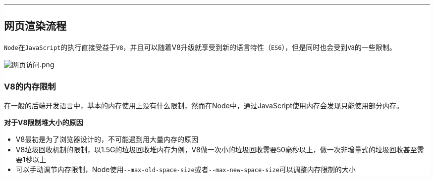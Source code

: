 ***

## 网页渲染流程

`Node`在`JavaScript`的执行直接受益于`V8`，并且可以随着V8升级就享受到新的语言特性（`ES6`），但是同时也会受到`V8`的一些限制。 


![网页访问.png](https://p3-juejin.byteimg.com/tos-cn-i-k3u1fbpfcp/a46f799239f140bc97684cb15372af67~tplv-k3u1fbpfcp-watermark.image?)




### V8的内存限制

在一般的后端开发语言中，基本的内存使用上没有什么限制，然而在Node中，通过JavaScript使用内存会发现只能使用部分内存。

**对于V8限制堆大小的原因**
* V8最初是为了浏览器设计的，不可能遇到用大量内存的原因
* V8垃圾回收机制的限制，以1.5G的垃圾回收堆内存为例，V8做一次小的垃圾回收需要50毫秒以上，做一次非增量式的垃圾回收甚至需要1秒以上
* 可以手动调节内存限制，Node使用`--max-old-space-size`或者`--max-new-space-size`可以调整内存限制的大小


